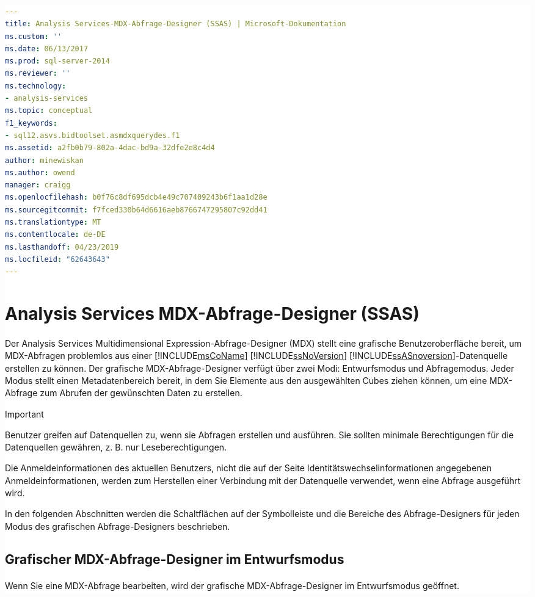 ```yaml
---
title: Analysis Services-MDX-Abfrage-Designer (SSAS) | Microsoft-Dokumentation
ms.custom: ''
ms.date: 06/13/2017
ms.prod: sql-server-2014
ms.reviewer: ''
ms.technology:
- analysis-services
ms.topic: conceptual
f1_keywords:
- sql12.asvs.bidtoolset.asmdxquerydes.f1
ms.assetid: a2fb0b79-802a-4dac-bd9a-32dfe2e8c4d4
author: minewiskan
ms.author: owend
manager: craigg
ms.openlocfilehash: b0f76c8df695dcb4e49c707409243b6f1aa1d28e
ms.sourcegitcommit: f7fced330b64d6616aeb8766747295807c92dd41
ms.translationtype: MT
ms.contentlocale: de-DE
ms.lasthandoff: 04/23/2019
ms.locfileid: "62643643"
---
```

# <a name="analysis-services-mdx-query-designer-ssas"></a>Analysis Services MDX-Abfrage-Designer (SSAS)
  Der Analysis Services Multidimensional Expression-Abfrage-Designer (MDX) stellt eine grafische Benutzeroberfläche bereit, um MDX-Abfragen problemlos aus einer [!INCLUDE[msCoName](../includes/msconame-md.md)] [!INCLUDE[ssNoVersion](../includes/ssnoversion-md.md)] [!INCLUDE[ssASnoversion](../includes/ssasnoversion-md.md)]-Datenquelle erstellen zu können. Der grafische MDX-Abfrage-Designer verfügt über zwei Modi: Entwurfsmodus und Abfragemodus. Jeder Modus stellt einen Metadatenbereich bereit, in dem Sie Elemente aus den ausgewählten Cubes ziehen können, um eine MDX-Abfrage zum Abrufen der gewünschten Daten zu erstellen.  
  
> [!IMPORTANT]  
>  Benutzer greifen auf Datenquellen zu, wenn sie Abfragen erstellen und ausführen. Sie sollten minimale Berechtigungen für die Datenquellen gewähren, z. B. nur Leseberechtigungen.  
>   
>  Die Anmeldeinformationen des aktuellen Benutzers, nicht die auf der Seite Identitätswechselinformationen angegebenen Anmeldeinformationen, werden zum Herstellen einer Verbindung mit der Datenquelle verwendet, wenn eine Abfrage ausgeführt wird.  
  
 In den folgenden Abschnitten werden die Schaltflächen auf der Symbolleiste und die Bereiche des Abfrage-Designers für jeden Modus des grafischen Abfrage-Designers beschrieben.  
  
## <a name="graphical-mdx-query-designer-in-design-mode"></a>Grafischer MDX-Abfrage-Designer im Entwurfsmodus  
 Wenn Sie eine MDX-Abfrage bearbeiten, wird der grafische MDX-Abfrage-Designer im Entwurfsmodus geöffnet.  
  